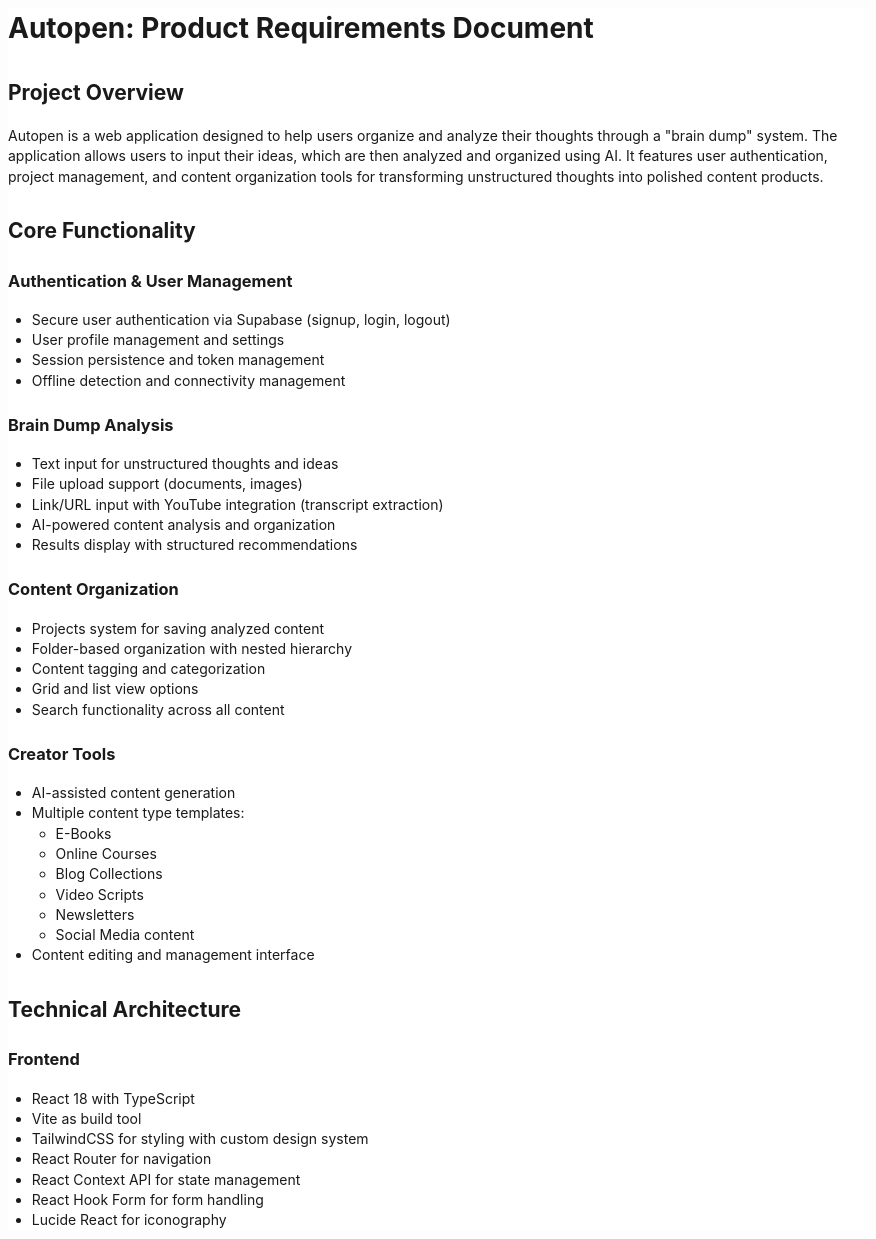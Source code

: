 # Autopen: Product Requirements Document

## Project Overview
Autopen is a web application designed to help users organize and analyze their thoughts through a "brain dump" system. The application allows users to input their ideas, which are then analyzed and organized using AI. It features user authentication, project management, and content organization tools for transforming unstructured thoughts into polished content products.

## Core Functionality

### Authentication & User Management
- Secure user authentication via Supabase (signup, login, logout)
- User profile management and settings
- Session persistence and token management
- Offline detection and connectivity management

### Brain Dump Analysis
- Text input for unstructured thoughts and ideas
- File upload support (documents, images)
- Link/URL input with YouTube integration (transcript extraction)
- AI-powered content analysis and organization
- Results display with structured recommendations

### Content Organization
- Projects system for saving analyzed content
- Folder-based organization with nested hierarchy
- Content tagging and categorization
- Grid and list view options
- Search functionality across all content

### Creator Tools
- AI-assisted content generation
- Multiple content type templates:
  - E-Books
  - Online Courses
  - Blog Collections
  - Video Scripts
  - Newsletters
  - Social Media content
- Content editing and management interface

## Technical Architecture

### Frontend
- React 18 with TypeScript
- Vite as build tool
- TailwindCSS for styling with custom design system
- React Router for navigation
- React Context API for state management
- React Hook Form for form handling
- Lucide React for iconography
